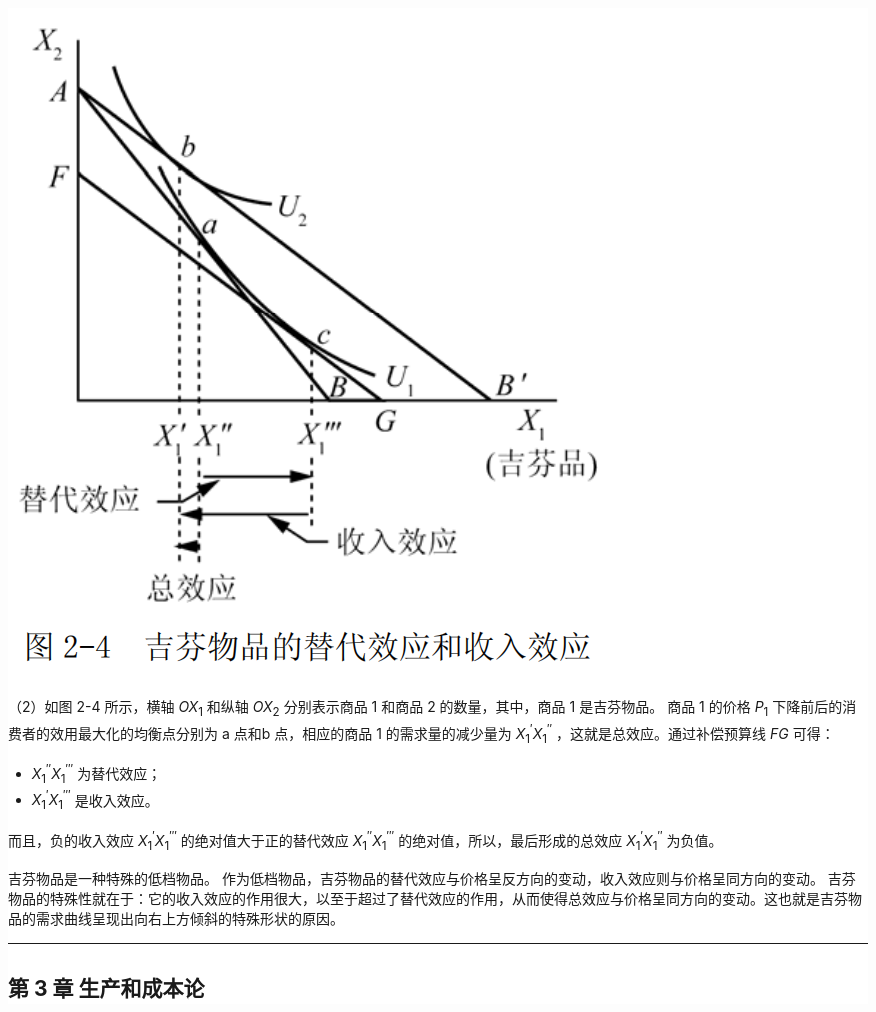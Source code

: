 ![](img/exercises/micro/2-4.png)

（2）如图 2-4 所示，横轴 $OX_1$ 和纵轴 $OX_2$  分别表示商品 1 和商品 2 的数量，其中，商品 1 是吉芬物品。
商品 1 的价格 $P_1$ 下降前后的消费者的效用最大化的均衡点分别为 a 点和b 点，相应的商品 1 的需求量的减少量为 ${X_1}^{'}{X_1}^{''}$ ，这就是总效应。通过补偿预算线 $FG$  可得： 
- ${X_1}^{''}{X_1}^{'''}$ 为替代效应；
- ${X_1}^{'}{X_1}^{'''}$ 是收入效应。

而且，负的收入效应 ${X_1}^{'}{X_1}^{'''}$ 的绝对值大于正的替代效应 ${X_1}^{''}{X_1}^{'''}$ 的绝对值，所以，最后形成的总效应 ${X_1}^{'}{X_1}^{''}$ 为负值。

吉芬物品是一种特殊的低档物品。
作为低档物品，吉芬物品的替代效应与价格呈反方向的变动，收入效应则与价格呈同方向的变动。
吉芬物品的特殊性就在于：它的收入效应的作用很大，以至于超过了替代效应的作用，从而使得总效应与价格呈同方向的变动。这也就是吉芬物品的需求曲线呈现出向右上方倾斜的特殊形状的原因。

---

## 第 3 章 生产和成本论
